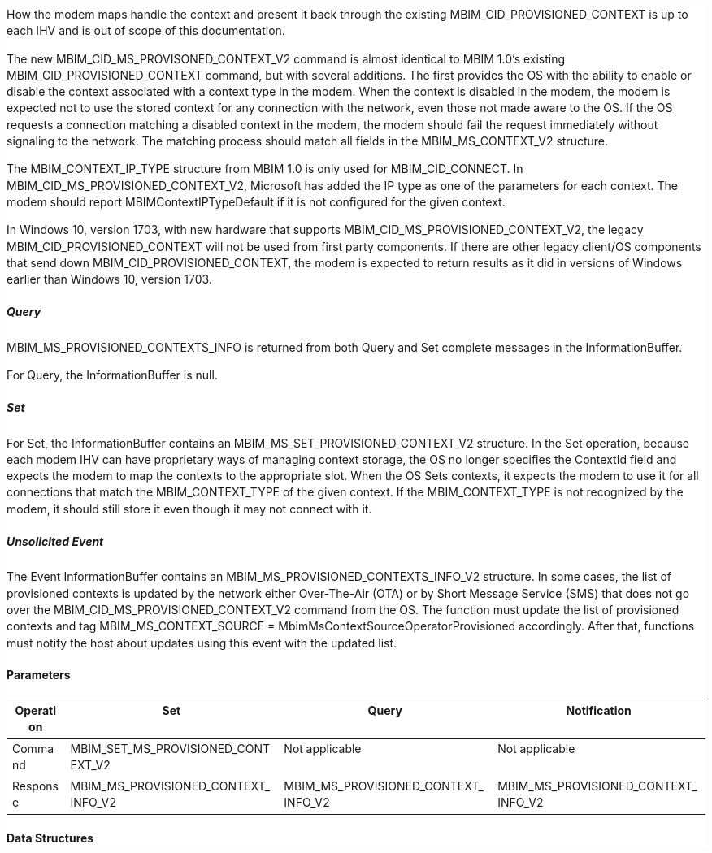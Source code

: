 How the modem maps handle the context and present it back through the existing MBIM_CID_PROVISIONED_CONTEXT is up to each IHV and is out of scope of this documentation.

The new MBIM_CID_MS_PROVISONED_CONTEXT_V2 command is almost identical to MBIM 1.0’s existing MBIM_CID_PROVISIONED_CONTEXT command, but with several additions. The first provides the OS with the ability to enable or disable the context associated with a context type in the modem. When the context is disabled in the modem, the modem is expected not to use the stored context for any connection with the network, even those not made aware to the OS. If the OS requests a connection matching a disabled context in the modem, the modem should fail the request immediately without signaling to the network. The matching process should match all fields in the MBIM_MS_CONTEXT_V2 structure.

The MBIM_CONTEXT_IP_TYPE structure from MBIM 1.0 is only used for MBIM_CID_CONNECT. In MBIM_CID_MS_PROVISIONED_CONTEXT_V2, Microsoft has added the IP type as one of the parameters for each context. The modem should report MBIMContextIPTypeDefault if it is not configured for the given context. 

In Windows 10, version 1703, with new hardware that supports MBIM_CID_MS_PROVISIONED_CONTEXT_V2, the legacy MBIM_CID_PROVISIONED_CONTEXT will not be used from first party components. If there are other legacy client/OS components that send down MBIM_CID_PROVISIONED_CONTEXT, the modem is expected to return results as it did in versions of Windows earlier than Windows 10, version 1703.

##### Query

MBIM_MS_PROVISIONED_CONTEXTS_INFO is returned from both Query and Set complete messages in the InformationBuffer. 

For Query, the InformationBuffer is null.

##### Set

For Set, the InformationBuffer contains an MBIM_MS_SET_PROVISIONED_CONTEXT_V2 structure. In the Set operation, because each modem IHV can have proprietary ways of managing context storage, the OS no longer specifies the ContextId field and expects the modem to map the contexts to the appropriate slot. When the OS Sets contexts, it expects the modem to use it for all connections that match the MBIM_CONTEXT_TYPE of the given context. If the MBIM_CONTEXT_TYPE is not recognized by the modem, it should still store it even though it may not connect with it.

##### Unsolicited Event

The Event InformationBuffer contains an MBIM_MS_PROVISIONED_CONTEXTS_INFO_V2 structure. In some cases, the list of provisioned contexts is updated by the network either Over-The-Air (OTA) or by Short Message Service (SMS) that does not go over the MBIM_CID_MS_PROVISIONED_CONTEXT_V2 command from the OS. The function must update the list of provisioned contexts and tag MBIM_MS_CONTEXT_SOURCE = MbimMsContextSourceOperatorProvisioned accordingly. After that, functions must notify the host about updates using this event with the updated list.

#### Parameters

| Operation | Set | Query | Notification |
| --- | --- | --- | --- |
| Command | MBIM_SET_MS_PROVISIONED_CONTEXT_V2 | Not applicable | Not applicable |
| Response | MBIM_MS_PROVISIONED_CONTEXT_INFO_V2 | MBIM_MS_PROVISIONED_CONTEXT_INFO_V2 | MBIM_MS_PROVISIONED_CONTEXT_INFO_V2 |

#### Data Structures

